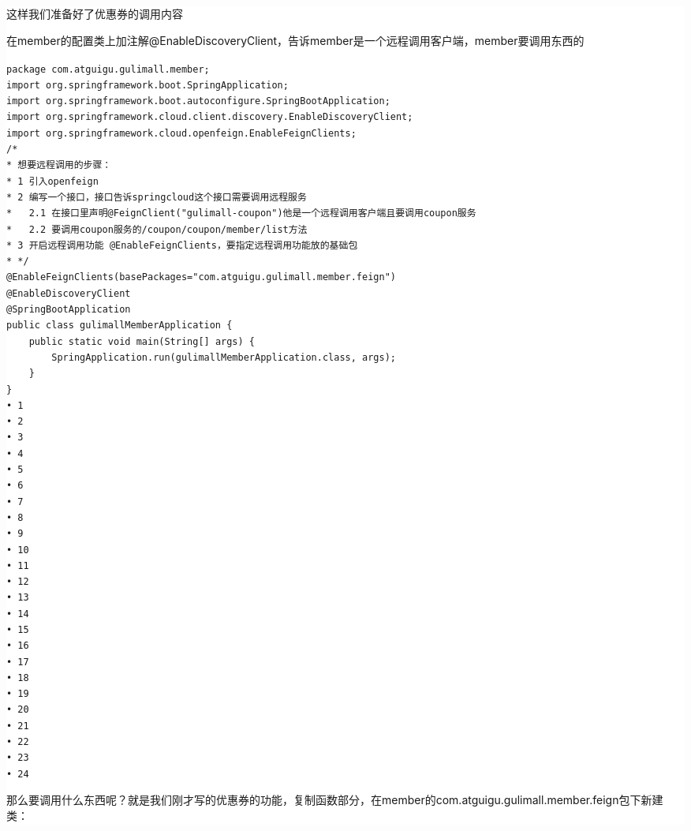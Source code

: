 这样我们准备好了优惠券的调用内容

在member的配置类上加注解@EnableDiscoveryClient，告诉member是一个远程调用客户端，member要调用东西的

```
package com.atguigu.gulimall.member;
import org.springframework.boot.SpringApplication;
import org.springframework.boot.autoconfigure.SpringBootApplication;
import org.springframework.cloud.client.discovery.EnableDiscoveryClient;
import org.springframework.cloud.openfeign.EnableFeignClients;
/*
* 想要远程调用的步骤：
* 1 引入openfeign
* 2 编写一个接口，接口告诉springcloud这个接口需要调用远程服务
*   2.1 在接口里声明@FeignClient("gulimall-coupon")他是一个远程调用客户端且要调用coupon服务
*   2.2 要调用coupon服务的/coupon/coupon/member/list方法
* 3 开启远程调用功能 @EnableFeignClients，要指定远程调用功能放的基础包
* */
@EnableFeignClients(basePackages="com.atguigu.gulimall.member.feign")
@EnableDiscoveryClient
@SpringBootApplication
public class gulimallMemberApplication {
    public static void main(String[] args) {
        SpringApplication.run(gulimallMemberApplication.class, args);
    }
}
• 1
• 2
• 3
• 4
• 5
• 6
• 7
• 8
• 9
• 10
• 11
• 12
• 13
• 14
• 15
• 16
• 17
• 18
• 19
• 20
• 21
• 22
• 23
• 24
```

那么要调用什么东西呢？就是我们刚才写的优惠券的功能，复制函数部分，在member的com.atguigu.gulimall.member.feign包下新建类：
